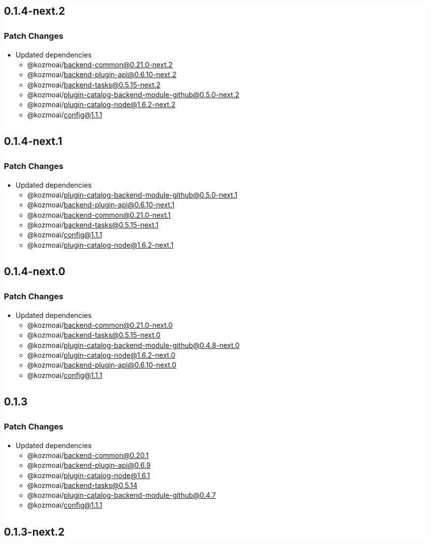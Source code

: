 ## 0.1.4-next.2

### Patch Changes

- Updated dependencies
  - @kozmoai/backend-common@0.21.0-next.2
  - @kozmoai/backend-plugin-api@0.6.10-next.2
  - @kozmoai/backend-tasks@0.5.15-next.2
  - @kozmoai/plugin-catalog-backend-module-github@0.5.0-next.2
  - @kozmoai/plugin-catalog-node@1.6.2-next.2
  - @kozmoai/config@1.1.1

## 0.1.4-next.1

### Patch Changes

- Updated dependencies
  - @kozmoai/plugin-catalog-backend-module-github@0.5.0-next.1
  - @kozmoai/backend-plugin-api@0.6.10-next.1
  - @kozmoai/backend-common@0.21.0-next.1
  - @kozmoai/backend-tasks@0.5.15-next.1
  - @kozmoai/config@1.1.1
  - @kozmoai/plugin-catalog-node@1.6.2-next.1

## 0.1.4-next.0

### Patch Changes

- Updated dependencies
  - @kozmoai/backend-common@0.21.0-next.0
  - @kozmoai/backend-tasks@0.5.15-next.0
  - @kozmoai/plugin-catalog-backend-module-github@0.4.8-next.0
  - @kozmoai/plugin-catalog-node@1.6.2-next.0
  - @kozmoai/backend-plugin-api@0.6.10-next.0
  - @kozmoai/config@1.1.1

## 0.1.3

### Patch Changes

- Updated dependencies
  - @kozmoai/backend-common@0.20.1
  - @kozmoai/backend-plugin-api@0.6.9
  - @kozmoai/plugin-catalog-node@1.6.1
  - @kozmoai/backend-tasks@0.5.14
  - @kozmoai/plugin-catalog-backend-module-github@0.4.7
  - @kozmoai/config@1.1.1

## 0.1.3-next.2
